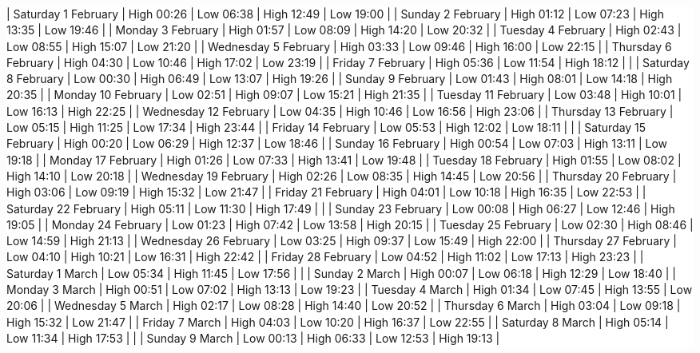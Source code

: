 | Saturday 1 February | High 00:26 | Low 06:38 | High 12:49 | Low 19:00 | 
| Sunday 2 February | High 01:12 | Low 07:23 | High 13:35 | Low 19:46 | 
| Monday 3 February | High 01:57 | Low 08:09 | High 14:20 | Low 20:32 | 
| Tuesday 4 February | High 02:43 | Low 08:55 | High 15:07 | Low 21:20 | 
| Wednesday 5 February | High 03:33 | Low 09:46 | High 16:00 | Low 22:15 | 
| Thursday 6 February | High 04:30 | Low 10:46 | High 17:02 | Low 23:19 | 
| Friday 7 February | High 05:36 | Low 11:54 | High 18:12 |  | 
| Saturday 8 February | Low 00:30 | High 06:49 | Low 13:07 | High 19:26 | 
| Sunday 9 February | Low 01:43 | High 08:01 | Low 14:18 | High 20:35 | 
| Monday 10 February | Low 02:51 | High 09:07 | Low 15:21 | High 21:35 | 
| Tuesday 11 February | Low 03:48 | High 10:01 | Low 16:13 | High 22:25 | 
| Wednesday 12 February | Low 04:35 | High 10:46 | Low 16:56 | High 23:06 | 
| Thursday 13 February | Low 05:15 | High 11:25 | Low 17:34 | High 23:44 | 
| Friday 14 February | Low 05:53 | High 12:02 | Low 18:11 |  | 
| Saturday 15 February | High 00:20 | Low 06:29 | High 12:37 | Low 18:46 | 
| Sunday 16 February | High 00:54 | Low 07:03 | High 13:11 | Low 19:18 | 
| Monday 17 February | High 01:26 | Low 07:33 | High 13:41 | Low 19:48 | 
| Tuesday 18 February | High 01:55 | Low 08:02 | High 14:10 | Low 20:18 | 
| Wednesday 19 February | High 02:26 | Low 08:35 | High 14:45 | Low 20:56 | 
| Thursday 20 February | High 03:06 | Low 09:19 | High 15:32 | Low 21:47 | 
| Friday 21 February | High 04:01 | Low 10:18 | High 16:35 | Low 22:53 | 
| Saturday 22 February | High 05:11 | Low 11:30 | High 17:49 |  | 
| Sunday 23 February | Low 00:08 | High 06:27 | Low 12:46 | High 19:05 | 
| Monday 24 February | Low 01:23 | High 07:42 | Low 13:58 | High 20:15 | 
| Tuesday 25 February | Low 02:30 | High 08:46 | Low 14:59 | High 21:13 | 
| Wednesday 26 February | Low 03:25 | High 09:37 | Low 15:49 | High 22:00 | 
| Thursday 27 February | Low 04:10 | High 10:21 | Low 16:31 | High 22:42 | 
| Friday 28 February | Low 04:52 | High 11:02 | Low 17:13 | High 23:23 | 
| Saturday 1 March | Low 05:34 | High 11:45 | Low 17:56 |  | 
| Sunday 2 March | High 00:07 | Low 06:18 | High 12:29 | Low 18:40 | 
| Monday 3 March | High 00:51 | Low 07:02 | High 13:13 | Low 19:23 | 
| Tuesday 4 March | High 01:34 | Low 07:45 | High 13:55 | Low 20:06 | 
| Wednesday 5 March | High 02:17 | Low 08:28 | High 14:40 | Low 20:52 | 
| Thursday 6 March | High 03:04 | Low 09:18 | High 15:32 | Low 21:47 | 
| Friday 7 March | High 04:03 | Low 10:20 | High 16:37 | Low 22:55 | 
| Saturday 8 March | High 05:14 | Low 11:34 | High 17:53 |  | 
| Sunday 9 March | Low 00:13 | High 06:33 | Low 12:53 | High 19:13 | 